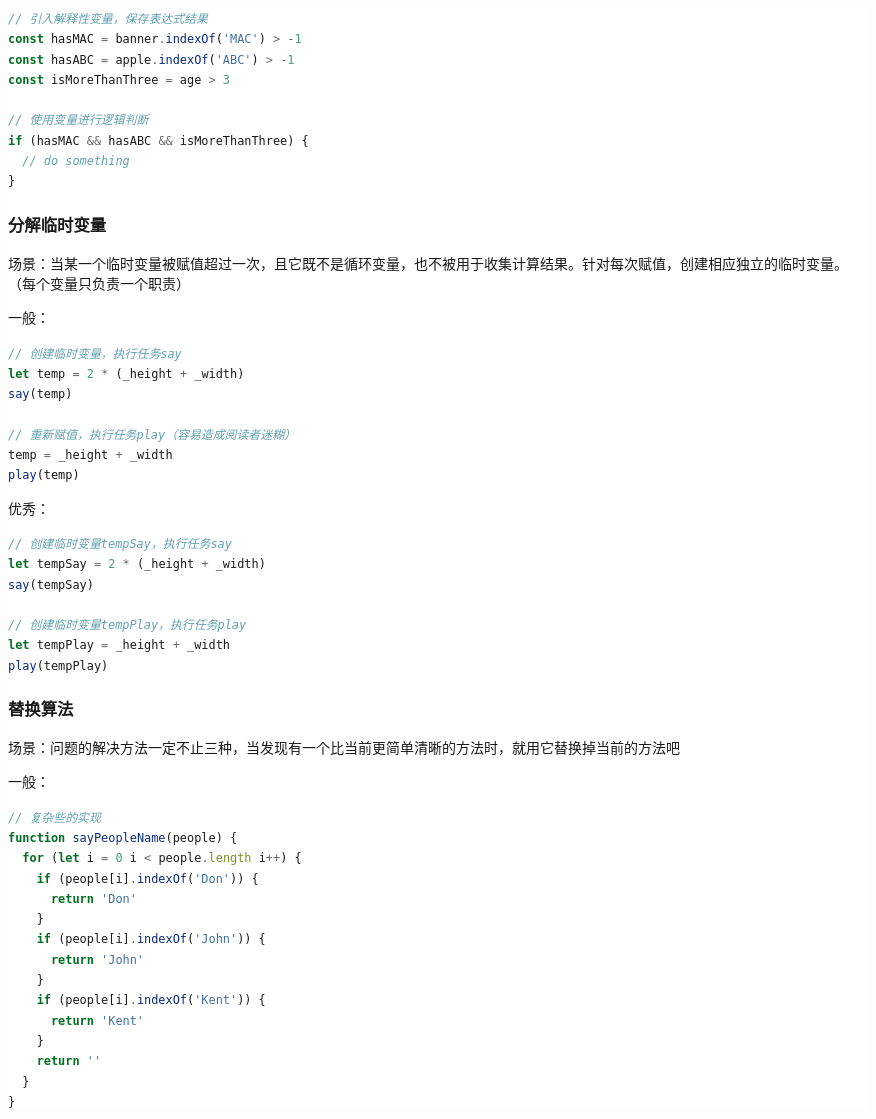 ```js
// 引入解释性变量，保存表达式结果
const hasMAC = banner.indexOf('MAC') > -1
const hasABC = apple.indexOf('ABC') > -1
const isMoreThanThree = age > 3

// 使用变量进行逻辑判断
if (hasMAC && hasABC && isMoreThanThree) {
  // do something
}
```

### 分解临时变量

场景：当某一个临时变量被赋值超过一次，且它既不是循环变量，也不被用于收集计算结果。针对每次赋值，创建相应独立的临时变量。（每个变量只负责一个职责）

一般：

```js
// 创建临时变量，执行任务say
let temp = 2 * (_height + _width)
say(temp)

// 重新赋值，执行任务play（容易造成阅读者迷糊）
temp = _height + _width
play(temp)
```

优秀：

```js
// 创建临时变量tempSay，执行任务say
let tempSay = 2 * (_height + _width)
say(tempSay)

// 创建临时变量tempPlay，执行任务play
let tempPlay = _height + _width
play(tempPlay)
```

### 替换算法

场景：问题的解决方法一定不止三种，当发现有一个比当前更简单清晰的方法时，就用它替换掉当前的方法吧

一般：

```js
// 复杂些的实现
function sayPeopleName(people) {
  for (let i = 0 i < people.length i++) {
    if (people[i].indexOf('Don')) {
      return 'Don'
    }
    if (people[i].indexOf('John')) {
      return 'John'
    }
    if (people[i].indexOf('Kent')) {
      return 'Kent'
    }
    return ''
  }
}
```
